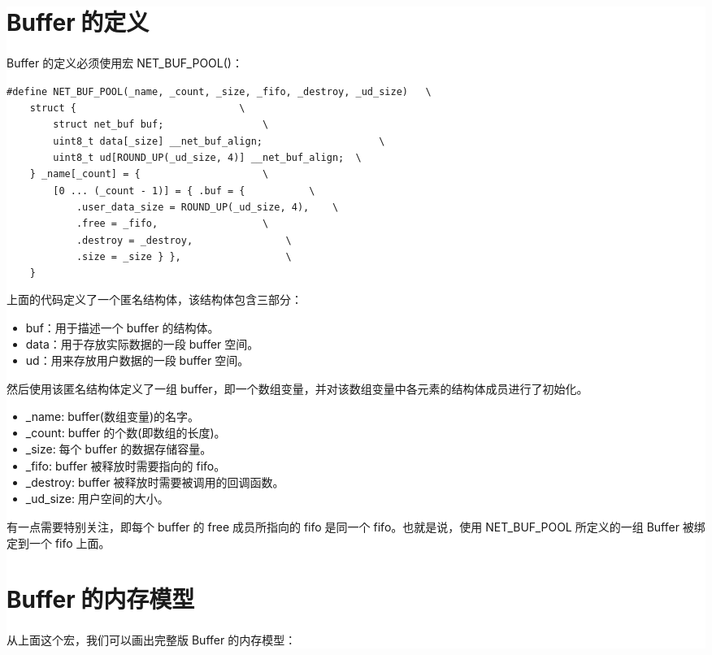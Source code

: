 # Buffer 的定义

Buffer 的定义必须使用宏 NET_BUF_POOL()：
```
#define NET_BUF_POOL(_name, _count, _size, _fifo, _destroy, _ud_size)	\
	struct {							\
		struct net_buf buf;					\
		uint8_t data[_size] __net_buf_align;	                \
		uint8_t ud[ROUND_UP(_ud_size, 4)] __net_buf_align;	\
	} _name[_count] = {						\
		[0 ... (_count - 1)] = { .buf = {			\
			.user_data_size = ROUND_UP(_ud_size, 4),	\
			.free = _fifo,					\
			.destroy = _destroy,				\
			.size = _size } },			        \
	}
```
上面的代码定义了一个匿名结构体，该结构体包含三部分：
- buf：用于描述一个 buffer 的结构体。
- data：用于存放实际数据的一段 buffer 空间。
- ud：用来存放用户数据的一段 buffer 空间。

然后使用该匿名结构体定义了一组 buffer，即一个数组变量，并对该数组变量中各元素的结构体成员进行了初始化。

- _name: buffer(数组变量)的名字。
- _count: buffer 的个数(即数组的长度)。
- _size: 每个 buffer 的数据存储容量。
- _fifo: buffer 被释放时需要指向的 fifo。
- _destroy: buffer 被释放时需要被调用的回调函数。
- _ud_size: 用户空间的大小。

有一点需要特别关注，即每个 buffer 的 free 成员所指向的 fifo 是同一个 fifo。也就是说，使用 NET_BUF_POOL 所定义的一组 Buffer 被绑定到一个 fifo 上面。

# Buffer 的内存模型
从上面这个宏，我们可以画出完整版 Buffer 的内存模型：

<center>
